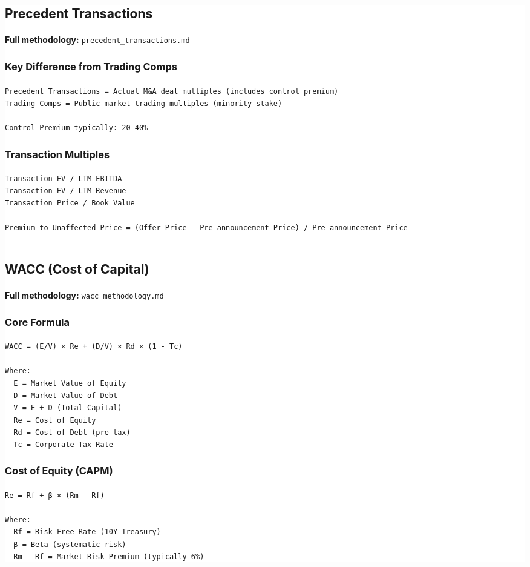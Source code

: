 
## Precedent Transactions

**Full methodology:** `precedent_transactions.md`

### Key Difference from Trading Comps

```
Precedent Transactions = Actual M&A deal multiples (includes control premium)
Trading Comps = Public market trading multiples (minority stake)

Control Premium typically: 20-40%
```

### Transaction Multiples

```
Transaction EV / LTM EBITDA
Transaction EV / LTM Revenue
Transaction Price / Book Value

Premium to Unaffected Price = (Offer Price - Pre-announcement Price) / Pre-announcement Price
```

---

## WACC (Cost of Capital)

**Full methodology:** `wacc_methodology.md`

### Core Formula

```
WACC = (E/V) × Re + (D/V) × Rd × (1 - Tc)

Where:
  E = Market Value of Equity
  D = Market Value of Debt
  V = E + D (Total Capital)
  Re = Cost of Equity
  Rd = Cost of Debt (pre-tax)
  Tc = Corporate Tax Rate
```

### Cost of Equity (CAPM)

```
Re = Rf + β × (Rm - Rf)

Where:
  Rf = Risk-Free Rate (10Y Treasury)
  β = Beta (systematic risk)
  Rm - Rf = Market Risk Premium (typically 6%)
```

